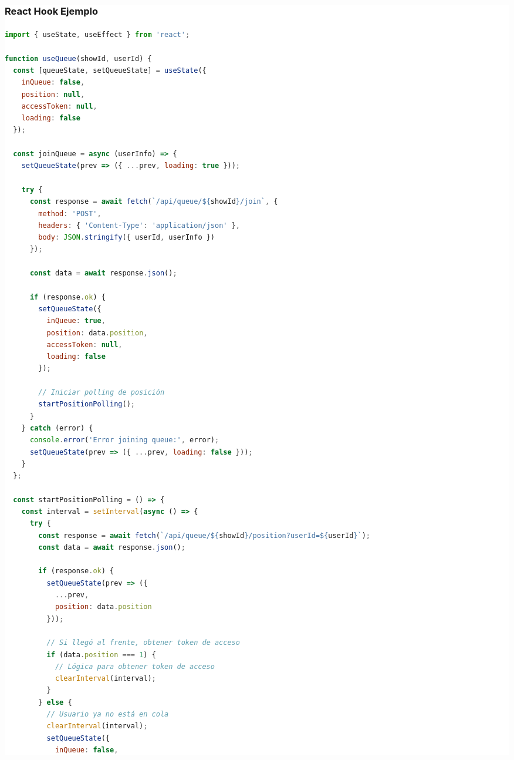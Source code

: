 ### React Hook Ejemplo
```javascript
import { useState, useEffect } from 'react';

function useQueue(showId, userId) {
  const [queueState, setQueueState] = useState({
    inQueue: false,
    position: null,
    accessToken: null,
    loading: false
  });

  const joinQueue = async (userInfo) => {
    setQueueState(prev => ({ ...prev, loading: true }));
    
    try {
      const response = await fetch(`/api/queue/${showId}/join`, {
        method: 'POST',
        headers: { 'Content-Type': 'application/json' },
        body: JSON.stringify({ userId, userInfo })
      });
      
      const data = await response.json();
      
      if (response.ok) {
        setQueueState({
          inQueue: true,
          position: data.position,
          accessToken: null,
          loading: false
        });
        
        // Iniciar polling de posición
        startPositionPolling();
      }
    } catch (error) {
      console.error('Error joining queue:', error);
      setQueueState(prev => ({ ...prev, loading: false }));
    }
  };

  const startPositionPolling = () => {
    const interval = setInterval(async () => {
      try {
        const response = await fetch(`/api/queue/${showId}/position?userId=${userId}`);
        const data = await response.json();
        
        if (response.ok) {
          setQueueState(prev => ({
            ...prev,
            position: data.position
          }));
          
          // Si llegó al frente, obtener token de acceso
          if (data.position === 1) {
            // Lógica para obtener token de acceso
            clearInterval(interval);
          }
        } else {
          // Usuario ya no está en cola
          clearInterval(interval);
          setQueueState({
            inQueue: false,
```